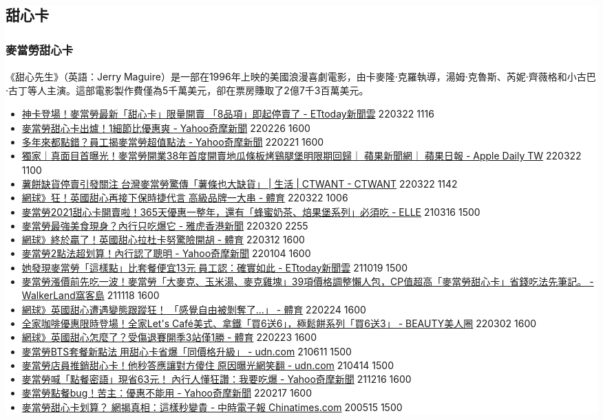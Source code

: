 ## 甜心卡

### 麥當勞甜心卡

《甜心先生》（英語：Jerry Maguire）是一部在1996年上映的美國浪漫喜劇電影，由卡麥隆·克羅執導，湯姆·克魯斯、芮妮·齊薇格和小古巴·古丁等人主演。這部電影製作費僅為5千萬美元，卻在票房賺取了2億7千3百萬美元。
- [神卡登場！麥當勞最新「甜心卡」限量開賣 「8品項」即起停賣了 - ETtoday新聞雲](https://www.ettoday.net/news/20220322/2213205.htm "神卡登場！麥當勞最新「甜心卡」限量開賣 「8品項」即起停賣了 - ETtoday新聞雲") 220322 1116
- [麥當勞甜心卡出爐！1細節比優惠爽 - Yahoo奇摩新聞](https://tw.news.yahoo.com/%E9%BA%A5%E7%95%B6%E5%8B%9E%E7%94%9C%E5%BF%83%E5%8D%A1%E5%87%BA%E7%88%90-1%E7%B4%B0%E7%AF%80%E6%AF%94%E5%84%AA%E6%83%A0%E7%88%BD-015633735.html "麥當勞甜心卡出爐！1細節比優惠爽 - Yahoo奇摩新聞") 220226 1600
- [多年來都點錯？員工揭麥當勞超值點法 - Yahoo奇摩新聞](https://tw.news.yahoo.com/%E5%A4%9A%E5%B9%B4%E4%BE%86%E9%83%BD%E9%BB%9E%E9%8C%AF-%E5%93%A1%E5%B7%A5%E6%8F%AD%E9%BA%A5%E7%95%B6%E5%8B%9E%E8%B6%85%E5%80%BC%E9%BB%9E%E6%B3%95-052021917.html "多年來都點錯？員工揭麥當勞超值點法 - Yahoo奇摩新聞") 220221 1600
- [獨家｜真面目首曝光！麥當勞開業38年首度開賣地瓜條板烤鷄腿堡明限期回歸｜ 蘋果新聞網｜ 蘋果日報 - Apple Daily TW](https://www.appledaily.com.tw/life/20220322/6CFPNE4JE5FUPLZUXNSNNHIARY/ "獨家｜真面目首曝光！麥當勞開業38年首度開賣地瓜條板烤鷄腿堡明限期回歸｜ 蘋果新聞網｜ 蘋果日報 - Apple Daily TW") 220322 1100
- [薯餅缺貨停賣引發關注 台灣麥當勞驚傳「薯條也大缺貨」 | 生活 | CTWANT - CTWANT](https://www.ctwant.com/article/174102 "薯餅缺貨停賣引發關注 台灣麥當勞驚傳「薯條也大缺貨」 | 生活 | CTWANT - CTWANT") 220322 1142
- [網球》狂！英國甜心再接下保時捷代言 高級品牌一大串 - 體育](https://sports.ltn.com.tw/news/breakingnews/3867358 "網球》狂！英國甜心再接下保時捷代言 高級品牌一大串 - 體育") 220322 1006
- [麥當勞2021甜心卡開賣啦！365天優惠一整年，還有「蜂蜜奶茶、焙果堡系列」必須吃 - ELLE](https://www.elle.com/tw/life/foodie/g35846096/2021-mcdonalds-card/ "麥當勞2021甜心卡開賣啦！365天優惠一整年，還有「蜂蜜奶茶、焙果堡系列」必須吃 - ELLE") 210316 1500
- [麥當勞最強美食現身？內行只吃爆它 - 雅虎香港新聞](https://hk.news.yahoo.com/%E9%BA%A5%E7%95%B6%E5%8B%9E%E6%9C%80%E5%BC%B7%E7%BE%8E%E9%A3%9F%E7%8F%BE%E8%BA%AB-%E5%85%A7%E8%A1%8C%E5%8F%AA%E5%90%83%E7%88%86%E5%AE%83-093116323.html "麥當勞最強美食現身？內行只吃爆它 - 雅虎香港新聞") 220320 2255
- [網球》終於贏了！英國甜心拉杜卡努驚險開胡 - 體育](https://sports.ltn.com.tw/news/breakingnews/3857503 "網球》終於贏了！英國甜心拉杜卡努驚險開胡 - 體育") 220312 1600
- [麥當勞2點法超划算！內行認了聰明 - Yahoo奇摩新聞](https://tw.news.yahoo.com/%E9%BA%A5%E7%95%B6%E5%8B%9E2%E9%BB%9E%E6%B3%95%E8%B6%85%E5%88%92%E7%AE%97-%E5%85%A7%E8%A1%8C%E8%AA%8D%E4%BA%86%E8%81%B0%E6%98%8E-231135856.html "麥當勞2點法超划算！內行認了聰明 - Yahoo奇摩新聞") 220104 1600
- [她發現麥當勞「這樣點」比套餐便宜13元 員工認：確實如此 - ETtoday新聞雲](https://www.ettoday.net/news/20211019/2104575.htm "她發現麥當勞「這樣點」比套餐便宜13元 員工認：確實如此 - ETtoday新聞雲") 211019 1500
- [麥當勞漲價前先吃一波！麥當勞「大麥克、玉米湯、麥克雞塊」39項價格調整懶人包，CP值超高「麥當勞甜心卡」省錢吃法先筆記。 - WalkerLand窩客島](https://www.walkerland.com.tw/subject/view/311382 "麥當勞漲價前先吃一波！麥當勞「大麥克、玉米湯、麥克雞塊」39項價格調整懶人包，CP值超高「麥當勞甜心卡」省錢吃法先筆記。 - WalkerLand窩客島") 211118 1600
- [網球》英國甜心遭遇變態跟蹤狂！ 「感覺自由被剝奪了...」 - 體育](https://sports.ltn.com.tw/news/breakingnews/3839501 "網球》英國甜心遭遇變態跟蹤狂！ 「感覺自由被剝奪了...」 - 體育") 220224 1600
- [全家咖啡優惠限時登場！全家Let's Café美式、拿鐵「買6送6」，極鬆餅系列「買6送3」 - BEAUTY美人圈](https://www.beauty321.com/post/46851 "全家咖啡優惠限時登場！全家Let's Café美式、拿鐵「買6送6」，極鬆餅系列「買6送3」 - BEAUTY美人圈") 220302 1600
- [網球》英國甜心怎麼了？受傷退賽開季3站僅1勝 - 體育](https://sports.ltn.com.tw/news/breakingnews/3839139 "網球》英國甜心怎麼了？受傷退賽開季3站僅1勝 - 體育") 220223 1600
- [麥當勞BTS套餐新點法 用甜心卡省爆「同價格升級」 - udn.com](https://udn.com/news/story/120912/5525449 "麥當勞BTS套餐新點法 用甜心卡省爆「同價格升級」 - udn.com") 210611 1500
- [麥當勞店員推銷甜心卡！他秒答應讓對方傻住 原因曝光網笑翻 - udn.com](https://udn.com/news/story/120912/5388074 "麥當勞店員推銷甜心卡！他秒答應讓對方傻住 原因曝光網笑翻 - udn.com") 210414 1500
- [麥當勞喊「點餐密語」現省63元！ 內行人懂狂讚：我要吃爆 - Yahoo奇摩新聞](https://tw.news.yahoo.com/%E9%BA%A5%E7%95%B6%E5%8B%9E%E5%96%8A-%E9%BB%9E%E9%A4%90%E5%AF%86%E8%AA%9E-%E7%8F%BE%E7%9C%8163%E5%85%83-%E5%85%A7%E8%A1%8C%E4%BA%BA%E6%87%82%E7%8B%82%E8%AE%9A-%E6%88%91%E8%A6%81%E5%90%83%E7%88%86-230821269.html "麥當勞喊「點餐密語」現省63元！ 內行人懂狂讚：我要吃爆 - Yahoo奇摩新聞") 211216 1600
- [麥當勞點餐bug！苦主：優惠不能用 - Yahoo奇摩新聞](https://tw.news.yahoo.com/%E9%BA%A5%E7%95%B6%E5%8B%9E%E9%BB%9E%E9%A4%90bug-%E8%8B%A6%E4%B8%BB-%E5%84%AA%E6%83%A0%E4%B8%8D%E8%83%BD%E7%94%A8-022828904.html "麥當勞點餐bug！苦主：優惠不能用 - Yahoo奇摩新聞") 220217 1600
- [麥當勞甜心卡划算？ 網揭真相：這樣秒變貴 - 中時電子報 Chinatimes.com](https://www.chinatimes.com/realtimenews/20200515003336-260405 "麥當勞甜心卡划算？ 網揭真相：這樣秒變貴 - 中時電子報 Chinatimes.com") 200515 1500
